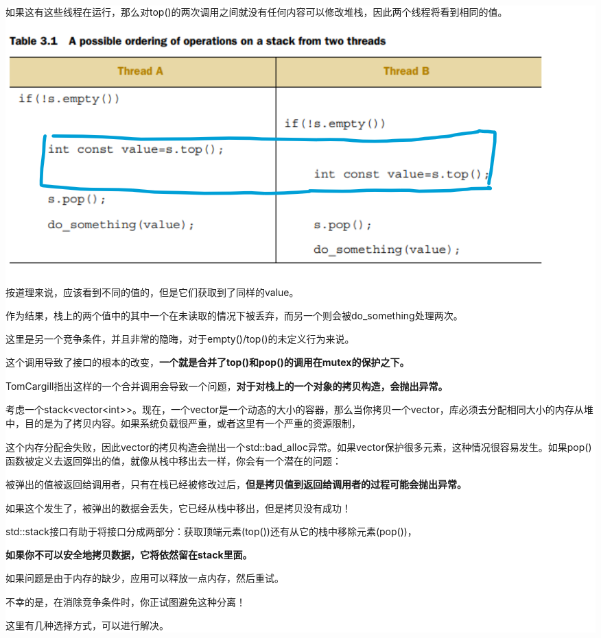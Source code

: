 

如果这有这些线程在运行，那么对top()的两次调用之间就没有任何内容可以修改堆栈，因此两个线程将看到相同的值。

![image-20220311161254002](../Image/3.4.1.png)

按道理来说，应该看到不同的值的，但是它们获取到了同样的value。

作为结果，栈上的两个值中的其中一个在未读取的情况下被丢弃，而另一个则会被do_something处理两次。



这里是另一个竞争条件，并且非常的隐晦，对于empty()/top()的未定义行为来说。

这个调用导致了接口的根本的改变，**一个就是合并了top()和pop()的调用在mutex的保护之下。**

TomCargill指出这样的一个合并调用会导致一个问题，**对于对栈上的一个对象的拷贝构造，会抛出异常。**



考虑一个stack&lt;vector&lt;int&gt;&gt;。现在，一个vector是一个动态的大小的容器，那么当你拷贝一个vector，库必须去分配相同大小的内存从堆中，目的是为了拷贝内容。如果系统负载很严重，或者这里有一个严重的资源限制，

这个内存分配会失败，因此vector的拷贝构造会抛出一个std::bad_alloc异常。如果vector保护很多元素，这种情况很容易发生。如果pop()函数被定义去返回弹出的值，就像从栈中移出去一样，你会有一个潜在的问题：

被弹出的值被返回给调用者，只有在栈已经被修改过后，**但是拷贝值到返回给调用者的过程可能会抛出异常。**

如果这个发生了，被弹出的数据会丢失，它已经从栈中移出，但是拷贝没有成功！

std::stack接口有助于将接口分成两部分：获取顶端元素(top())还有从它的栈中移除元素(pop())，

**如果你不可以安全地拷贝数据，它将依然留在stack里面。**

如果问题是由于内存的缺少，应用可以释放一点内存，然后重试。



不幸的是，在消除竞争条件时，你正试图避免这种分离！



这里有几种选择方式，可以进行解决。

